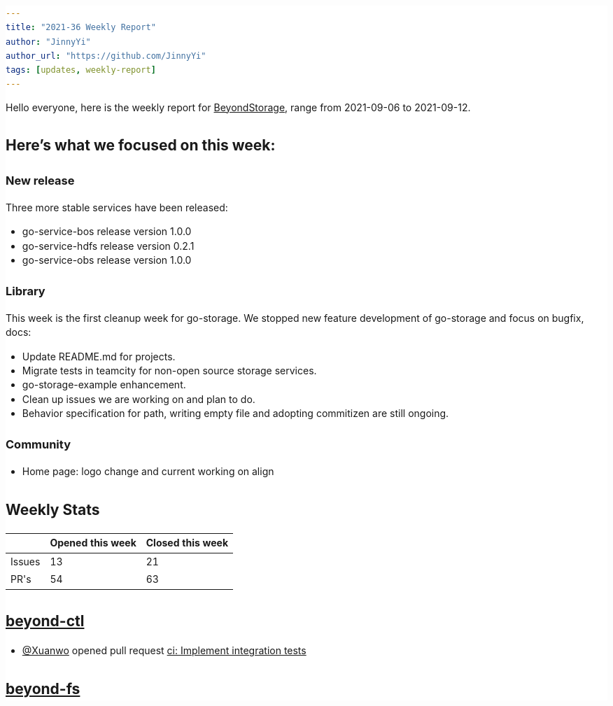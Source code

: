 ```yaml
---
title: "2021-36 Weekly Report"
author: "JinnyYi"
author_url: "https://github.com/JinnyYi"
tags: [updates, weekly-report]
---
```


Hello everyone, here is the weekly report for [BeyondStorage], range from 2021-09-06 to 2021-09-12.



## Here’s what we focused on this week:

### New release

Three more stable services have been released:

- go-service-bos release version 1.0.0
- go-service-hdfs release version 0.2.1
- go-service-obs release version 1.0.0

### Library

This week is the first cleanup week for go-storage. We stopped new feature development of go-storage and focus on bugfix, docs:

- Update README.md for projects.
- Migrate tests in teamcity for non-open source storage services.
- go-storage-example enhancement.
- Clean up issues we are working on and plan to do.
- Behavior specification for path, writing empty file and adopting commitizen are still ongoing.

### Community

- Home page: logo change and current working on align

## Weekly Stats

| | Opened this week | Closed this week |
| ---- | ---- | ---- |
| Issues | 13 | 21 |
| PR's | 54 | 63 |

## [beyond-ctl](https://github.com/beyondstorage/beyond-ctl)

- [@Xuanwo] opened pull request [ci: Implement integration tests](https://github.com/beyondstorage/beyond-ctl/pull/46)

## [beyond-fs](https://github.com/beyondstorage/beyond-fs)


[BeyondStorage]: https://beyondstorage.io
[@Xuanwo]: https://github.com/Xuanwo
[@zhangdichn]: https://github.com/zhangdichn
[@tt-haogege]: https://github.com/tt-haogege
[@abyss-w]: https://github.com/abyss-w
[@JinnyYi]: https://github.com/JinnyYi
[@junaire]: https://github.com/junaire
[@bokket]: https://github.com/bokket
[@hqc19907228]: https://github.com/hqc19907228
[@queenaray928]: https://github.com/queenaray928